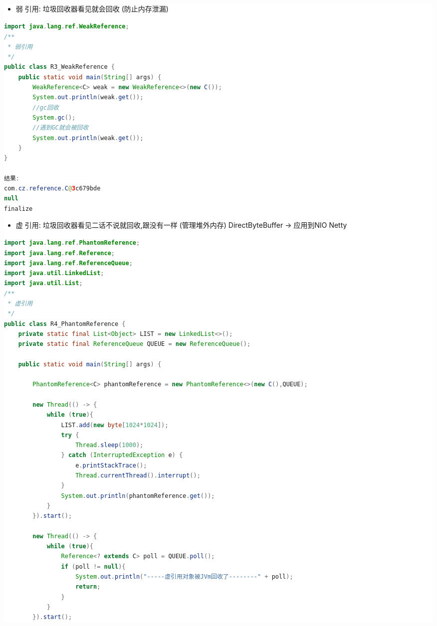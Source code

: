 - 弱 引用: 垃圾回收器看见就会回收 (防止内存泄漏)

```java
import java.lang.ref.WeakReference;
/**
 * 弱引用
 */
public class R3_WeakReference {
    public static void main(String[] args) {
        WeakReference<C> weak = new WeakReference<>(new C());
        System.out.println(weak.get());
        //gc回收
        System.gc();
        //遇到GC就会被回收
        System.out.println(weak.get());
    }
}

结果:
com.cz.reference.C@3c679bde
null
finalize
```

- 虚 引用: 垃圾回收器看见二话不说就回收,跟没有一样 (管理堆外内存) DirectByteBuffer -> 应用到NIO Netty

```java
import java.lang.ref.PhantomReference;
import java.lang.ref.Reference;
import java.lang.ref.ReferenceQueue;
import java.util.LinkedList;
import java.util.List;
/**
 * 虚引用
 */
public class R4_PhantomReference {
    private static final List<Object> LIST = new LinkedList<>();
    private static final ReferenceQueue QUEUE = new ReferenceQueue();

    public static void main(String[] args) {

        PhantomReference<C> phantomReference = new PhantomReference<>(new C(),QUEUE);

        new Thread(() -> {
            while (true){
                LIST.add(new byte[1024*1024]);
                try {
                    Thread.sleep(1000);
                } catch (InterruptedException e) {
                    e.printStackTrace();
                    Thread.currentThread().interrupt();
                }
                System.out.println(phantomReference.get());
            }
        }).start();

        new Thread(() -> {
            while (true){
                Reference<? extends C> poll = QUEUE.poll();
                if (poll != null){
                    System.out.println("-----虚引用对象被JVm回收了--------" + poll);
                    return;
                }
            }
        }).start();
```